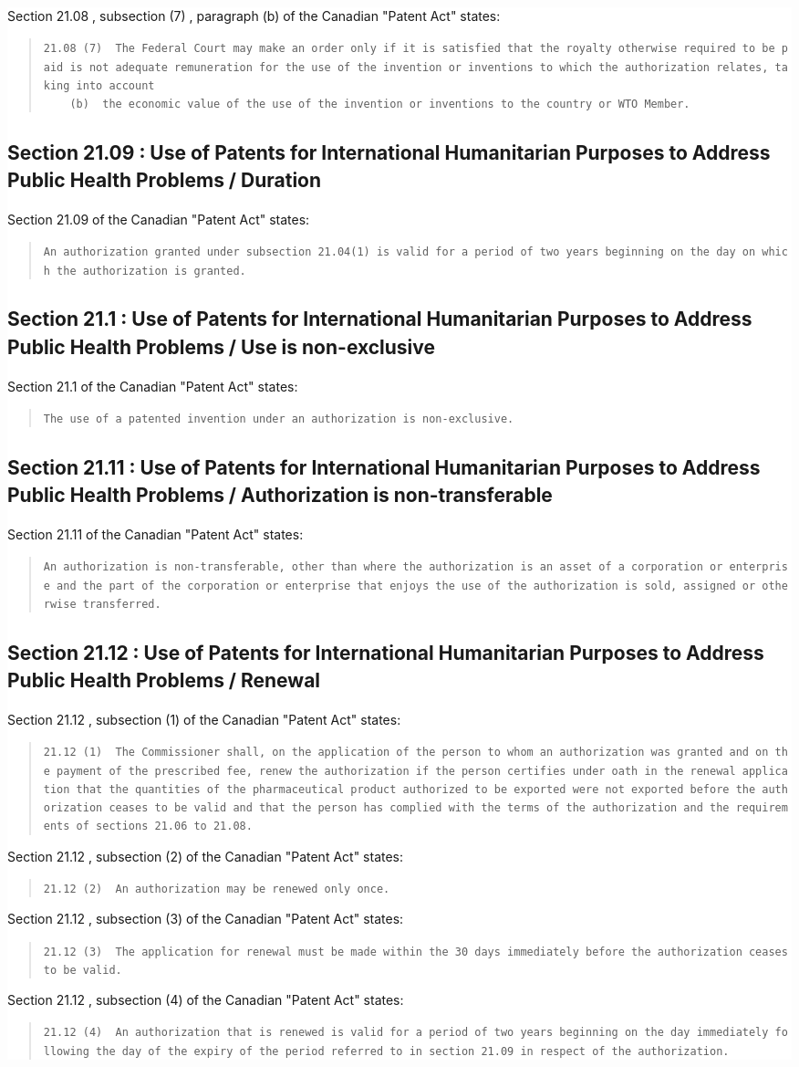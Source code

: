 Section 21.08 , subsection (7) , paragraph (b)  of the Canadian "Patent Act" states:
>     21.08 (7)  The Federal Court may make an order only if it is satisfied that the royalty otherwise required to be paid is not adequate remuneration for the use of the invention or inventions to which the authorization relates, taking into account
>         (b)  the economic value of the use of the invention or inventions to the country or WTO Member.


Section 21.09  : Use of Patents for International Humanitarian Purposes to Address Public Health Problems / Duration
--------------------------------------------------------------------------------------------------------------------

Section 21.09  of the Canadian "Patent Act" states:
>     An authorization granted under subsection 21.04(1) is valid for a period of two years beginning on the day on which the authorization is granted.


Section 21.1  : Use of Patents for International Humanitarian Purposes to Address Public Health Problems / Use is non-exclusive
-------------------------------------------------------------------------------------------------------------------------------

Section 21.1  of the Canadian "Patent Act" states:
>     The use of a patented invention under an authorization is non-exclusive.


Section 21.11  : Use of Patents for International Humanitarian Purposes to Address Public Health Problems / Authorization is non-transferable
---------------------------------------------------------------------------------------------------------------------------------------------

Section 21.11  of the Canadian "Patent Act" states:
>     An authorization is non-transferable, other than where the authorization is an asset of a corporation or enterprise and the part of the corporation or enterprise that enjoys the use of the authorization is sold, assigned or otherwise transferred.


Section 21.12  : Use of Patents for International Humanitarian Purposes to Address Public Health Problems / Renewal
-------------------------------------------------------------------------------------------------------------------

Section 21.12 , subsection (1)  of the Canadian "Patent Act" states:
>     21.12 (1)  The Commissioner shall, on the application of the person to whom an authorization was granted and on the payment of the prescribed fee, renew the authorization if the person certifies under oath in the renewal application that the quantities of the pharmaceutical product authorized to be exported were not exported before the authorization ceases to be valid and that the person has complied with the terms of the authorization and the requirements of sections 21.06 to 21.08.

Section 21.12 , subsection (2)  of the Canadian "Patent Act" states:
>     21.12 (2)  An authorization may be renewed only once.

Section 21.12 , subsection (3)  of the Canadian "Patent Act" states:
>     21.12 (3)  The application for renewal must be made within the 30 days immediately before the authorization ceases to be valid.

Section 21.12 , subsection (4)  of the Canadian "Patent Act" states:
>     21.12 (4)  An authorization that is renewed is valid for a period of two years beginning on the day immediately following the day of the expiry of the period referred to in section 21.09 in respect of the authorization.
